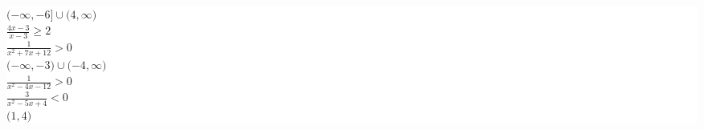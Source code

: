 </div>
<div data-type="solution" class="solution" markdown="1">
<math xmlns="http://www.w3.org/1998/Math/MathML"><mrow><mo stretchy="false">(</mo><mtext>−</mtext><mi>∞</mi><mo>,</mo><mn>−6</mn><mo stretchy="false">]</mo><mo>∪</mo><mo stretchy="false">(</mo><mn>4</mn><mo>,</mo><mi>∞</mi><mo stretchy="false">)</mo></mrow></math>

</div>
</div>
<div data-type="exercise" class="exercise">
<div data-type="problem" class="problem" markdown="1">
<math xmlns="http://www.w3.org/1998/Math/MathML"><mrow><mfrac><mrow><mn>4</mn><mi>x</mi><mo>−</mo><mn>3</mn></mrow><mrow><mi>x</mi><mo>−</mo><mn>3</mn></mrow></mfrac><mo>≥</mo><mn>2</mn></mrow></math>

</div>
</div>
<div data-type="exercise" class="exercise">
<div data-type="problem" class="problem" markdown="1">
<math xmlns="http://www.w3.org/1998/Math/MathML"><mrow><mfrac><mn>1</mn><mrow><msup><mi>x</mi><mn>2</mn></msup><mo>+</mo><mn>7</mn><mi>x</mi><mo>+</mo><mn>12</mn></mrow></mfrac><mo>&gt;</mo><mn>0</mn></mrow></math>

</div>
<div data-type="solution" class="solution" markdown="1">
<math xmlns="http://www.w3.org/1998/Math/MathML"><mrow><mo stretchy="false">(</mo><mtext>−</mtext><mi>∞</mi><mo>,</mo><mn>−3</mn><mo stretchy="false">)</mo><mo>∪</mo><mo stretchy="false">(</mo><mn>−4</mn><mo>,</mo><mi>∞</mi><mo stretchy="false">)</mo></mrow></math>

</div>
</div>
<div data-type="exercise" class="exercise">
<div data-type="problem" class="problem" markdown="1">
<math xmlns="http://www.w3.org/1998/Math/MathML"><mrow><mfrac><mn>1</mn><mrow><msup><mi>x</mi><mn>2</mn></msup><mo>−</mo><mn>4</mn><mi>x</mi><mo>−</mo><mn>12</mn></mrow></mfrac><mo>&gt;</mo><mn>0</mn></mrow></math>

</div>
</div>
<div data-type="exercise" class="exercise">
<div data-type="problem" class="problem" markdown="1">
<math xmlns="http://www.w3.org/1998/Math/MathML"><mrow><mfrac><mn>3</mn><mrow><msup><mi>x</mi><mn>2</mn></msup><mo>−</mo><mn>5</mn><mi>x</mi><mo>+</mo><mn>4</mn></mrow></mfrac><mo>&lt;</mo><mn>0</mn></mrow></math>

</div>
<div data-type="solution" class="solution" markdown="1">
<math xmlns="http://www.w3.org/1998/Math/MathML"><mrow><mo stretchy="false">(</mo><mn>1</mn><mo>,</mo><mn>4</mn><mo stretchy="false">)</mo></mrow></math>

</div>
</div>
<div data-type="exercise" class="exercise">
<div data-type="problem" class="problem" markdown="1">
